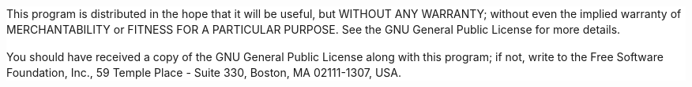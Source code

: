    This program is distributed in the hope that it will be useful, but
   WITHOUT ANY WARRANTY; without even the implied warranty of
   MERCHANTABILITY or FITNESS FOR A PARTICULAR PURPOSE.  See the GNU
   General Public License for more details.

   You should have received a copy of the GNU General Public License
   along with this program; if not, write to the Free Software
   Foundation, Inc., 59 Temple Place - Suite 330, Boston, MA 02111-1307,
   USA.
